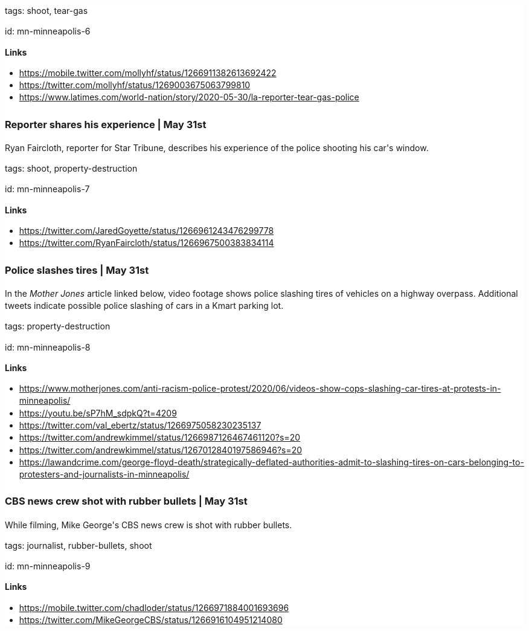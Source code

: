 tags: shoot, tear-gas

id: mn-minneapolis-6

**Links**

* https://mobile.twitter.com/mollyhf/status/1266911382613692422
* https://twitter.com/mollyhf/status/1269003675063799810
* https://www.latimes.com/world-nation/story/2020-05-30/la-reporter-tear-gas-police


### Reporter shares his experience | May 31st

Ryan Faircloth, reporter for Star Tribune, describes his experience of the police shooting his car's window.

tags: shoot, property-destruction

id: mn-minneapolis-7

**Links**

* https://twitter.com/JaredGoyette/status/1266961243476299778
* https://twitter.com/RyanFaircloth/status/1266967500383834114


### Police slashes tires | May 31st

In the *Mother Jones* article linked below, video footage shows police slashing tires of vehicles on a highway overpass. Additional tweets indicate possible police slashing of cars in a Kmart parking lot.

tags: property-destruction

id: mn-minneapolis-8

**Links**

* https://www.motherjones.com/anti-racism-police-protest/2020/06/videos-show-cops-slashing-car-tires-at-protests-in-minneapolis/
* https://youtu.be/sP7hM_sdpkQ?t=4209
* https://twitter.com/val_ebertz/status/1266975058230235137
* https://twitter.com/andrewkimmel/status/1266987126467461120?s=20
* https://twitter.com/andrewkimmel/status/1267012840197586946?s=20
* https://lawandcrime.com/george-floyd-death/strategically-deflated-authorities-admit-to-slashing-tires-on-cars-belonging-to-protesters-and-journalists-in-minneapolis/


### CBS news crew shot with rubber bullets | May 31st

While filming, Mike George's CBS news crew is shot with rubber bullets.

tags: journalist, rubber-bullets, shoot

id: mn-minneapolis-9

**Links**

* https://mobile.twitter.com/chadloder/status/1266971884001693696
* https://twitter.com/MikeGeorgeCBS/status/1266916104951214080
